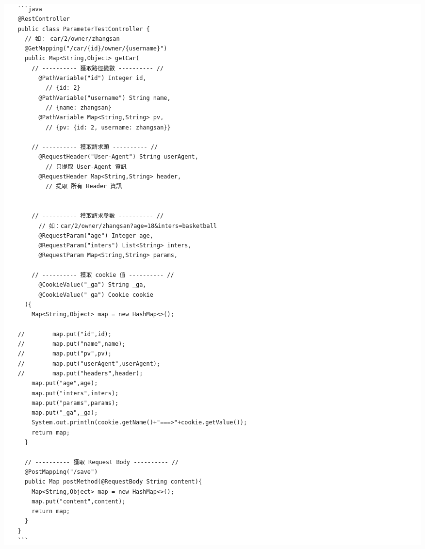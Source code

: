         ```java
        @RestController
        public class ParameterTestController {
          // 如： car/2/owner/zhangsan
          @GetMapping("/car/{id}/owner/{username}")
          public Map<String,Object> getCar(
            // ---------- 獲取路徑變數 ---------- //
              @PathVariable("id") Integer id,
                // {id: 2}
              @PathVariable("username") String name,
                // {name: zhangsan}
              @PathVariable Map<String,String> pv,
                // {pv: {id: 2, username: zhangsan}}

            // ---------- 獲取請求頭 ---------- //
              @RequestHeader("User-Agent") String userAgent,
                // 只提取 User-Agent 資訊
              @RequestHeader Map<String,String> header,
                // 提取 所有 Header 資訊


            // ---------- 獲取請求參數 ---------- //
              // 如：car/2/owner/zhangsan?age=18&inters=basketball
              @RequestParam("age") Integer age,
              @RequestParam("inters") List<String> inters,
              @RequestParam Map<String,String> params,

            // ---------- 獲取 cookie 值 ---------- //
              @CookieValue("_ga") String _ga,
              @CookieValue("_ga") Cookie cookie
          ){
            Map<String,Object> map = new HashMap<>();

        //        map.put("id",id);
        //        map.put("name",name);
        //        map.put("pv",pv);
        //        map.put("userAgent",userAgent);
        //        map.put("headers",header);
            map.put("age",age);
            map.put("inters",inters);
            map.put("params",params);
            map.put("_ga",_ga);
            System.out.println(cookie.getName()+"===>"+cookie.getValue());
            return map;
          }

          // ---------- 獲取 Request Body ---------- //
          @PostMapping("/save")
          public Map postMethod(@RequestBody String content){
            Map<String,Object> map = new HashMap<>();
            map.put("content",content);
            return map;
          }
        }
        ```

